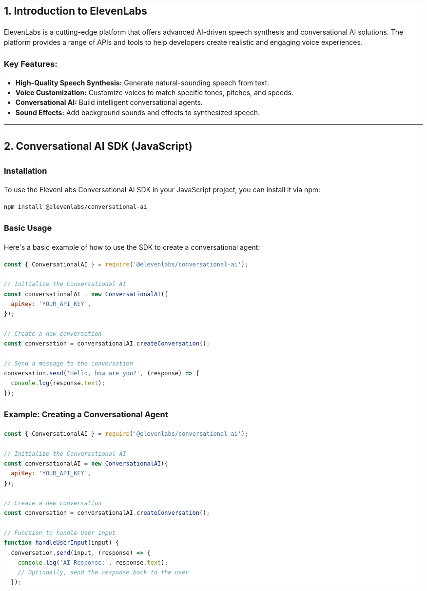 
## 1. Introduction to ElevenLabs

ElevenLabs is a cutting-edge platform that offers advanced AI-driven speech synthesis and conversational AI solutions. The platform provides a range of APIs and tools to help developers create realistic and engaging voice experiences.

### Key Features:
- **High-Quality Speech Synthesis:** Generate natural-sounding speech from text.
- **Voice Customization:** Customize voices to match specific tones, pitches, and speeds.
- **Conversational AI:** Build intelligent conversational agents.
- **Sound Effects:** Add background sounds and effects to synthesized speech.

---

## 2. Conversational AI SDK (JavaScript)

### Installation

To use the ElevenLabs Conversational AI SDK in your JavaScript project, you can install it via npm:

```bash
npm install @elevenlabs/conversational-ai
```

### Basic Usage

Here's a basic example of how to use the SDK to create a conversational agent:

```javascript
const { ConversationalAI } = require('@elevenlabs/conversational-ai');

// Initialize the Conversational AI
const conversationalAI = new ConversationalAI({
  apiKey: 'YOUR_API_KEY',
});

// Create a new conversation
const conversation = conversationalAI.createConversation();

// Send a message to the conversation
conversation.send('Hello, how are you?', (response) => {
  console.log(response.text);
});
```

### Example: Creating a Conversational Agent

```javascript
const { ConversationalAI } = require('@elevenlabs/conversational-ai');

// Initialize the Conversational AI
const conversationalAI = new ConversationalAI({
  apiKey: 'YOUR_API_KEY',
});

// Create a new conversation
const conversation = conversationalAI.createConversation();

// Function to handle user input
function handleUserInput(input) {
  conversation.send(input, (response) => {
    console.log('AI Response:', response.text);
    // Optionally, send the response back to the user
  });
```